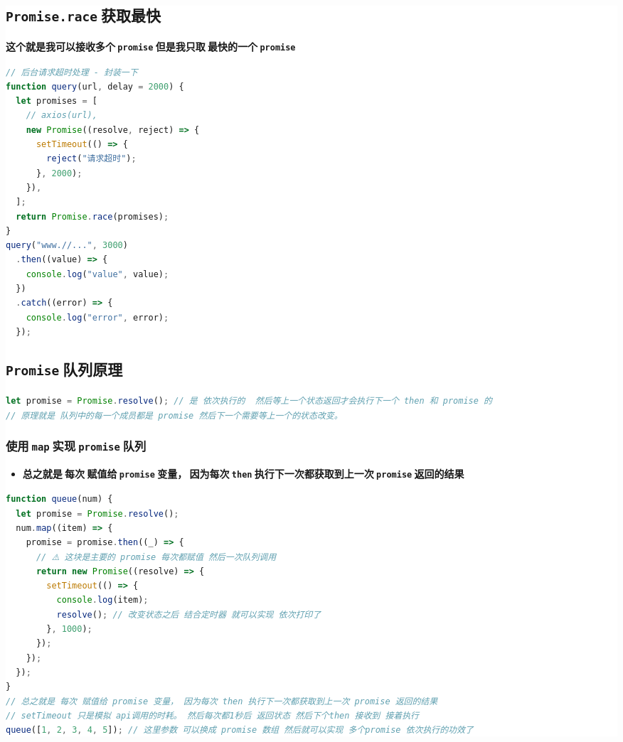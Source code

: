 ## `Promise.race` 获取最快

**这个就是我可以接收多个 `promise` 但是我只取 最快的一个 `promise`**

```js
// 后台请求超时处理 - 封装一下
function query(url, delay = 2000) {
  let promises = [
    // axios(url),
    new Promise((resolve, reject) => {
      setTimeout(() => {
        reject("请求超时");
      }, 2000);
    }),
  ];
  return Promise.race(promises);
}
query("www.//...", 3000)
  .then((value) => {
    console.log("value", value);
  })
  .catch((error) => {
    console.log("error", error);
  });
```

## `Promise` 队列原理

```js
let promise = Promise.resolve(); // 是 依次执行的  然后等上一个状态返回才会执行下一个 then 和 promise 的
// 原理就是 队列中的每一个成员都是 promise 然后下一个需要等上一个的状态改变。
```

### 使用 `map` 实现 `promise` 队列

- **总之就是 每次 赋值给 `promise` 变量， 因为每次 `then` 执行下一次都获取到上一次 `promise` 返回的结果**

```js
function queue(num) {
  let promise = Promise.resolve();
  num.map((item) => {
    promise = promise.then((_) => {
      // ⚠️ 这块是主要的 promise 每次都赋值 然后一次队列调用
      return new Promise((resolve) => {
        setTimeout(() => {
          console.log(item);
          resolve(); // 改变状态之后 结合定时器 就可以实现 依次打印了
        }, 1000);
      });
    });
  });
}
// 总之就是 每次 赋值给 promise 变量， 因为每次 then 执行下一次都获取到上一次 promise 返回的结果
// setTimeout 只是模拟 api调用的时耗。 然后每次都1秒后 返回状态 然后下个then 接收到 接着执行
queue([1, 2, 3, 4, 5]); // 这里参数 可以换成 promise 数组 然后就可以实现 多个promise 依次执行的功效了
```
